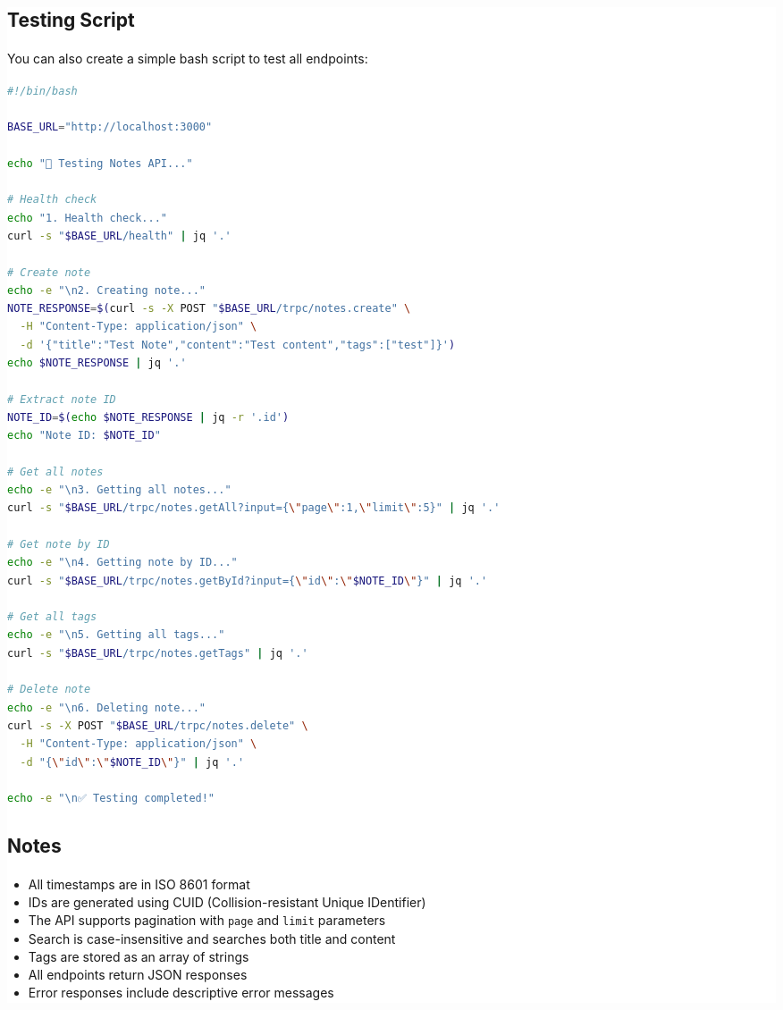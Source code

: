 ## Testing Script

You can also create a simple bash script to test all endpoints:

```bash
#!/bin/bash

BASE_URL="http://localhost:3000"

echo "🧪 Testing Notes API..."

# Health check
echo "1. Health check..."
curl -s "$BASE_URL/health" | jq '.'

# Create note
echo -e "\n2. Creating note..."
NOTE_RESPONSE=$(curl -s -X POST "$BASE_URL/trpc/notes.create" \
  -H "Content-Type: application/json" \
  -d '{"title":"Test Note","content":"Test content","tags":["test"]}')
echo $NOTE_RESPONSE | jq '.'

# Extract note ID
NOTE_ID=$(echo $NOTE_RESPONSE | jq -r '.id')
echo "Note ID: $NOTE_ID"

# Get all notes
echo -e "\n3. Getting all notes..."
curl -s "$BASE_URL/trpc/notes.getAll?input={\"page\":1,\"limit\":5}" | jq '.'

# Get note by ID
echo -e "\n4. Getting note by ID..."
curl -s "$BASE_URL/trpc/notes.getById?input={\"id\":\"$NOTE_ID\"}" | jq '.'

# Get all tags
echo -e "\n5. Getting all tags..."
curl -s "$BASE_URL/trpc/notes.getTags" | jq '.'

# Delete note
echo -e "\n6. Deleting note..."
curl -s -X POST "$BASE_URL/trpc/notes.delete" \
  -H "Content-Type: application/json" \
  -d "{\"id\":\"$NOTE_ID\"}" | jq '.'

echo -e "\n✅ Testing completed!"
```

## Notes

- All timestamps are in ISO 8601 format
- IDs are generated using CUID (Collision-resistant Unique IDentifier)
- The API supports pagination with `page` and `limit` parameters
- Search is case-insensitive and searches both title and content
- Tags are stored as an array of strings
- All endpoints return JSON responses
- Error responses include descriptive error messages 